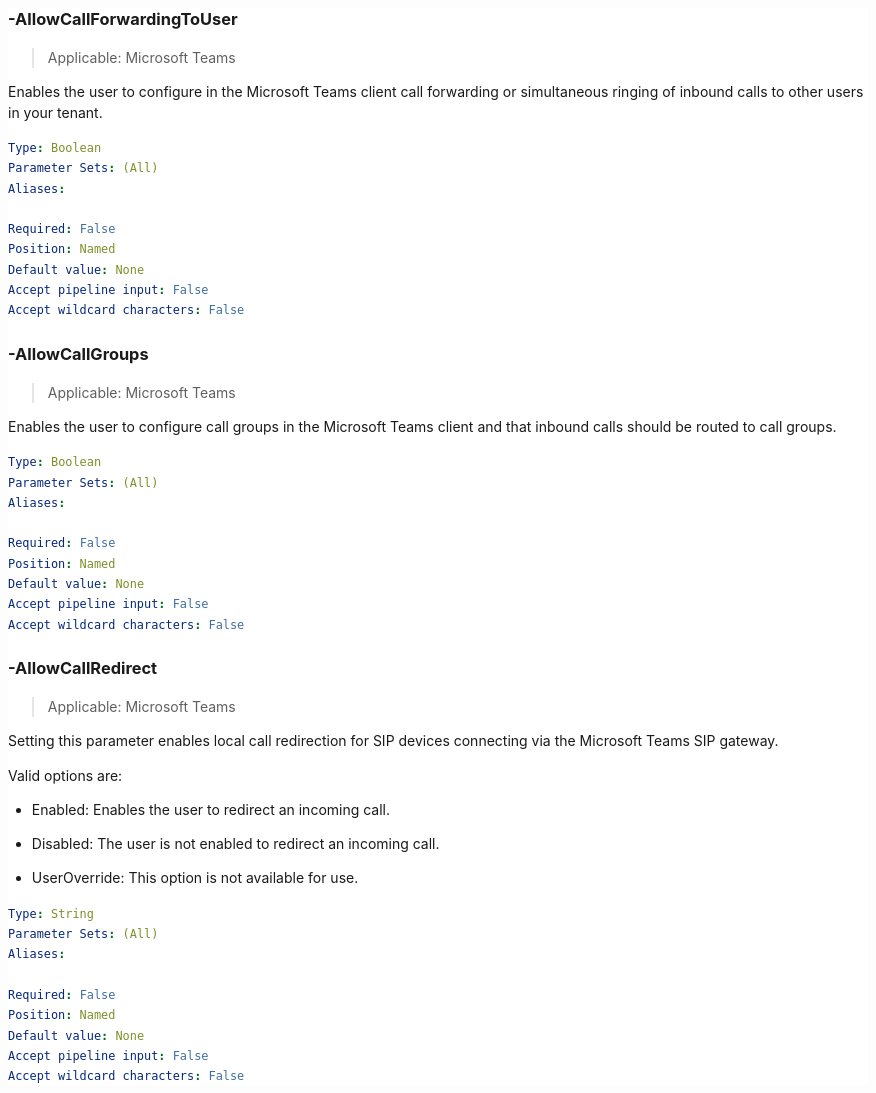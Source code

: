### -AllowCallForwardingToUser

> Applicable: Microsoft Teams

Enables the user to configure in the Microsoft Teams client call forwarding or simultaneous ringing of inbound calls to other users in your tenant.

```yaml
Type: Boolean
Parameter Sets: (All)
Aliases:

Required: False
Position: Named
Default value: None
Accept pipeline input: False
Accept wildcard characters: False
```

### -AllowCallGroups

> Applicable: Microsoft Teams

Enables the user to configure call groups in the Microsoft Teams client and that inbound calls should be routed to call groups.

```yaml
Type: Boolean
Parameter Sets: (All)
Aliases:

Required: False
Position: Named
Default value: None
Accept pipeline input: False
Accept wildcard characters: False
```

### -AllowCallRedirect

> Applicable: Microsoft Teams

Setting this parameter enables local call redirection for SIP devices connecting via the Microsoft Teams SIP gateway.

Valid options are:
- Enabled: Enables the user to redirect an incoming call.
- Disabled: The user is not enabled to redirect an incoming call.

- UserOverride: This option is not available for use.

```yaml
Type: String
Parameter Sets: (All)
Aliases:

Required: False
Position: Named
Default value: None
Accept pipeline input: False
Accept wildcard characters: False
```
